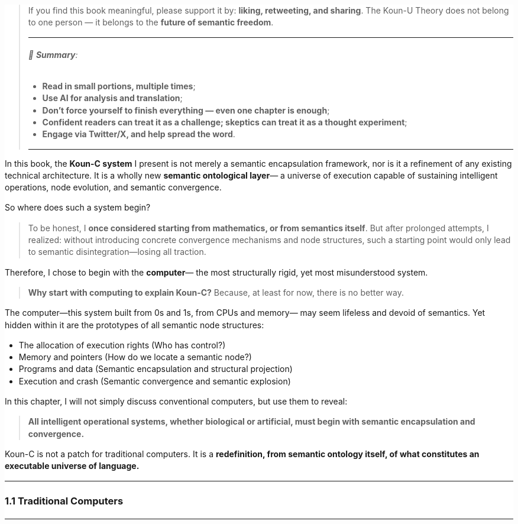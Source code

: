 >
> If you find this book meaningful, please support it by: **liking, retweeting, and sharing**. The Koun-U Theory does not belong to one person — it belongs to the **future of semantic freedom**.
>
> ------------------------------------------------------------------------
>
> ###### 📌 **Summary**:
>
> - **Read in small portions, multiple times**;
> - **Use AI for analysis and translation**;
> - **Don’t force yourself to finish everything — even one chapter is enough**;
> - **Confident readers can treat it as a challenge; skeptics can treat it as a thought experiment**;
> - **Engage via Twitter/X, and help spread the word**.
>
> ------------------------------------------------------------------------

In this book, the **Koun-C system** I present is not merely a semantic encapsulation framework, nor is it a refinement of any existing technical architecture. It is a wholly new **semantic ontological layer**— a universe of execution capable of sustaining intelligent operations, node evolution, and semantic convergence.

So where does such a system begin?

> To be honest, I **once considered starting from mathematics, or from semantics itself**. But after prolonged attempts, I realized: without introducing concrete convergence mechanisms and node structures, such a starting point would only lead to semantic disintegration—losing all traction.

Therefore, I chose to begin with the **computer**— the most structurally rigid, yet most misunderstood system.

> **Why start with computing to explain Koun-C?** Because, at least for now, there is no better way.

The computer—this system built from 0s and 1s, from CPUs and memory— may seem lifeless and devoid of semantics. Yet hidden within it are the prototypes of all semantic node structures:

- The allocation of execution rights (Who has control?)
- Memory and pointers (How do we locate a semantic node?)
- Programs and data (Semantic encapsulation and structural projection)
- Execution and crash (Semantic convergence and semantic explosion)

In this chapter, I will not simply discuss conventional computers, but use them to reveal:

> **All intelligent operational systems, whether biological or artificial, must begin with semantic encapsulation and convergence.**

Koun-C is not a patch for traditional computers. It is a **redefinition, from semantic ontology itself, of what constitutes an executable universe of language.**

------------------------------------------------------------------------

### 1.1 Traditional Computers

------------------------------------------------------------------------
